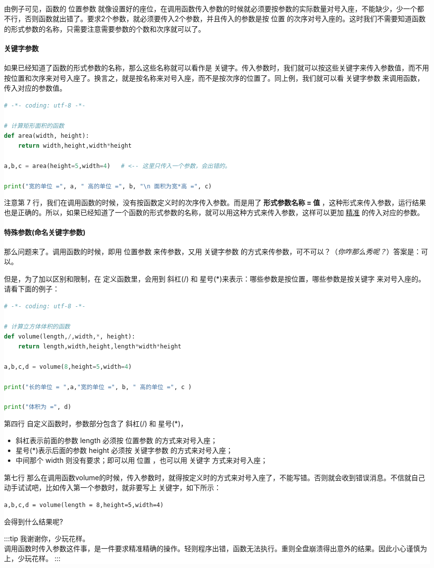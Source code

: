 由例子可见，函数的 位置参数 就像设置好的座位，在调用函数传入参数的时候就必须要按参数的实际数量对号入座，不能缺少，少一个都不行，否则函数就出错了。要求2个参数，就必须要传入2个参数，并且传入的参数是按 位置 的次序对号入座的。这时我们不需要知道函数的形式参数的名称，只需要注意需要参数的个数和次序就可以了。

####  关键字参数

如果已经知道了函数的形式参数的名称，那么这些名称就可以看作是 关键字。传入参数时，我们就可以按这些关键字来传入参数值，而不用按位置和次序来对号入座了。换言之，就是按名称来对号入座，而不是按次序的位置了。同上例，我们就可以看 关键字参数 来调用函数，传入对应的参数值。

```  python  {7}
# -*- coding: utf-8 -*-
 
# 计算矩形面积的函数
def area(width, height):
    return width,height,width*height

a,b,c = area(height=5,width=4)   # <-- 这里只传入一个参数，会出错的。

print("宽的单位 =", a, " 高的单位 =", b, "\n 面积为宽*高 =", c)

```
注意第 7 行，我们在调用函数的时候，没有按函数定义时的次序传入参数。而是用了 **形式参数名称 = 值** ，这种形式来传入参数，运行结果也是正确的。所以，如果已经知道了一个函数的形式参数的名称，就可以用这种方式来传入参数，这样可以更加 <u>精准</u> 的传入对应的参数。

####  特殊参数(命名关键字参数)

那么问题来了。调用函数的时候，即用 位置参数 来传参数，又用 关键字参数 的方式来传参数，可不可以？（*你咋那么秀呢？*）答案是：可以。

但是，为了加以区别和限制，在 定义函数里，会用到 斜杠(/) 和 星号(\*)来表示：哪些参数是按位置，哪些参数是按关键字 来对号入座的。请看下面的例子：

```  python {4,7}
# -*- coding: utf-8 -*-
 
# 计算立方体体积的函数
def volume(length,/,width,*, height):
    return length,width,height,length*width*height

a,b,c,d = volume(8,height=5,width=4)   

print("长的单位 = ",a,"宽的单位 =", b, " 高的单位 =", c )

print("体积为 =", d)
```
第四行 自定义函数时，参数部分包含了 斜杠(/) 和 星号(\*)，
* 斜杠表示前面的参数 length 必须按 位置参数 的方式来对号入座；
* 星号(\*)表示后面的参数 height 必须按 关键字参数 的方式来对号入座；
* 中间那个 width 则没有要求；即可以用 位置 ，也可以用 关键字 方式来对号入座；

第七行 那么在调用函数volume的时候，传入参数时，就得按定义时的方式来对号入座了，不能写错。否则就会收到错误消息。不信就自己动手试试吧，比如传入第一个参数时，就非要写上 关键字，如下所示：

`a,b,c,d = volume(length = 8,height=5,width=4) `

会得到什么结果呢?

:::tip
我谢谢你，少玩花样。<br>
调用函数时传入参数这件事，是一件要求精准精确的操作。轻则程序出错，函数无法执行。重则全盘崩溃得出意外的结果。因此小心谨慎为上，少玩花样。
:::
